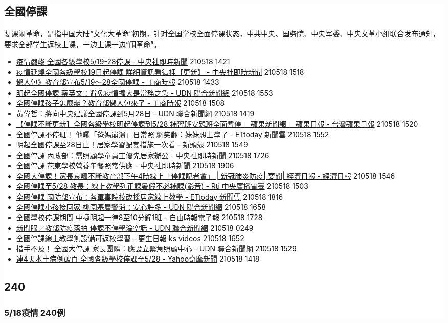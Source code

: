 ## 全國停課

复课闹革命，是指中国大陆“文化大革命”初期，针对全国学校全面停课状态，中共中央、国务院、中央军委、中央文革小组联合发布通知，要求全部学生返校上课，一边上课一边“闹革命”。
- [疫情嚴峻 全國各級學校5/19-28停課 - 中央社即時新聞](https://www.cna.com.tw/news/firstnews/202105185011.aspx "疫情嚴峻 全國各級學校5/19-28停課 - 中央社即時新聞") 210518 1421
- [疫情延燒全國各級學校19日起停課 詳細資訊看這裡【更新】 - 中央社即時新聞](https://www.cna.com.tw/news/firstnews/202105175002.aspx "疫情延燒全國各級學校19日起停課 詳細資訊看這裡【更新】 - 中央社即時新聞") 210518 1518
- [懶人包》教育部宣布5/19～28全國停課 - 工商時報](https://ctee.com.tw/news/policy/460959.html "懶人包》教育部宣布5/19～28全國停課 - 工商時報") 210518 1433
- [明起全國停課 蔡英文：避免疫情擴大是當務之急 - UDN 聯合新聞網](https://udn.com/news/story/6656/5467228?from=udn-catelistnews_ch2 "明起全國停課 蔡英文：避免疫情擴大是當務之急 - UDN 聯合新聞網") 210518 1553
- [全國停課孩子怎麼辦？教育部懶人包來了 - 工商時報](https://ctee.com.tw/news/policy/461689.html "全國停課孩子怎麼辦？教育部懶人包來了 - 工商時報") 210518 1508
- [黃偉哲：將向中央建議全國停課到5月28日 - UDN 聯合新聞網](https://udn.com/news/story/120960/5466797 "黃偉哲：將向中央建議全國停課到5月28日 - UDN 聯合新聞網") 210518 1419
- [【停課不斷更新】全國各級學校明起停課到5/28 補習班安親班全面暫停｜ 蘋果新聞網｜ 蘋果日報 - 台灣蘋果日報](https://tw.appledaily.com/life/20210518/2OR6IN57TVEOPCXFTSGKRLJFQQ/ "【停課不斷更新】全國各級學校明起停課到5/28 補習班安親班全面暫停｜ 蘋果新聞網｜ 蘋果日報 - 台灣蘋果日報") 210518 1520
- [全國停課不停班！ 他曬「爸媽崩潰」日常照 網笑翻：妹妹想上學了 - ETtoday 新聞雲](https://www.ettoday.net/news/20210518/1984883.htm "全國停課不停班！ 他曬「爸媽崩潰」日常照 網笑翻：妹妹想上學了 - ETtoday 新聞雲") 210518 1552
- [明起全國停課至28日止！居家學習配套措施一次看 - 新頭殼](https://newtalk.tw/news/view/2021-05-18/575222 "明起全國停課至28日止！居家學習配套措施一次看 - 新頭殼") 210518 1549
- [全國停課 內政部：需照顧學童員工優先居家辦公 - 中央社即時新聞](https://www.cna.com.tw/news/aipl/202105180307.aspx "全國停課 內政部：需照顧學童員工優先居家辦公 - 中央社即時新聞") 210518 1726
- [全國停課 花東學校營養午餐照常供應 - 中央社即時新聞](https://www.cna.com.tw/news/ahel/202105180361.aspx "全國停課 花東學校營養午餐照常供應 - 中央社即時新聞") 210518 1906
- [全國大停課！家長哀嚎不斷教育部下午4時線上「停課記者會」 | 新冠肺炎防疫| 要聞| 經濟日報 - 經濟日報](https://money.udn.com/money/story/5658/5467193 "全國大停課！家長哀嚎不斷教育部下午4時線上「停課記者會」 | 新冠肺炎防疫| 要聞| 經濟日報 - 經濟日報") 210518 1546
- [全國停課至5/28 教長：線上教學列正課暑假不必補課(影音) - Rti 中央廣播電臺](https://www.rti.org.tw/news/view/id/2100005 "全國停課至5/28 教長：線上教學列正課暑假不必補課(影音) - Rti 中央廣播電臺") 210518 1503
- [全國停課 國防部宣布：各軍事院校改採居家線上教學 - ETtoday 新聞雲](https://www.ettoday.net/news/20210518/1985130.htm "全國停課 國防部宣布：各軍事院校改採居家線上教學 - ETtoday 新聞雲") 210518 1816
- [全國停課小孩接回家 桃園基層警消：安心許多 - UDN 聯合新聞網](https://udn.com/news/story/120960/5467421 "全國停課小孩接回家 桃園基層警消：安心許多 - UDN 聯合新聞網") 210518 1658
- [全國學校停課期間 中捷明起一律8至10分鐘1班 - 自由時報電子報](https://news.ltn.com.tw/news/life/breakingnews/3537234 "全國學校停課期間 中捷明起一律8至10分鐘1班 - 自由時報電子報") 210518 1728
- [新聞眼／教部防疫落拍 停課不停學淪空話 - UDN 聯合新聞網](https://udn.com/news/story/120960/5465438 "新聞眼／教部防疫落拍 停課不停學淪空話 - UDN 聯合新聞網") 210518 0249
- [全國停課線上教學無設備可返校學習 - 更生日報 ks videos](https://www.youtube.com/watch?v=vFzg5VsFY8E "全國停課線上教學無設備可返校學習 - 更生日報 ks videos") 210518 1652
- [措手不及！ 全國大停課 家長團體：應設立緊急照顧中心 - UDN 聯合新聞網](https://udn.com/news/story/6885/5467137?from=udn-catelistnews_ch2 "措手不及！ 全國大停課 家長團體：應設立緊急照顧中心 - UDN 聯合新聞網") 210518 1529
- [連4天本土病例破百 全國各級學校停課至5/28 - Yahoo奇摩新聞](https://tw.news.yahoo.com/%E9%80%A3-4-%E5%A4%A9%E6%9C%AC%E5%9C%9F%E7%97%85%E4%BE%8B%E7%A0%B4%E7%99%BE-%E5%85%A8%E5%9C%8B%E5%90%84%E7%B4%9A%E5%AD%B8%E6%A0%A1%E5%81%9C%E8%AA%B2%E8%87%B3-528-061800108.html "連4天本土病例破百 全國各級學校停課至5/28 - Yahoo奇摩新聞") 210518 1418

## 240

### 5/18疫情 240例
